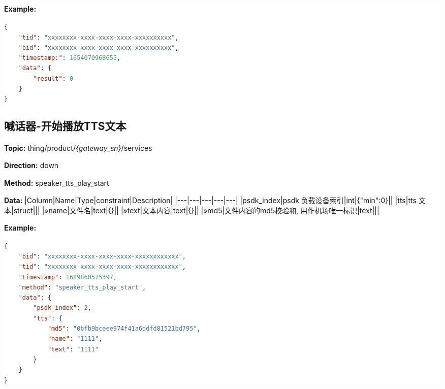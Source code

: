  

**Example:**
```json
{
	"tid": "xxxxxxxx-xxxx-xxxx-xxxx-xxxxxxxxxx",
	"bid": "xxxxxxxx-xxxx-xxxx-xxxx-xxxxxxxxxx",
	"timestamp:": 1654070968655,
	"data": {
		"result": 0
	}
}
```


## 喊话器-开始播放TTS文本



**Topic:** thing/product/*{gateway_sn}*/services

**Direction:** down

**Method:** speaker_tts_play_start

**Data:**
 |Column|Name|Type|constraint|Description| 
|---|---|---|---|---|
|psdk_index|psdk 负载设备索引|int|{&#34;min&#34;:0}||
|tts|tts 文本|struct||| 
|»name|文件名|text|{}|| 
|»text|文本内容|text|{}|| 
|»md5|文件内容的md5校验和, 用作机场唯一标识|text||| 

 

**Example:**
```json
{
	"bid": "xxxxxxxx-xxxx-xxxx-xxxx-xxxxxxxxxxxx",
	"tid": "xxxxxxxx-xxxx-xxxx-xxxx-xxxxxxxxxxxx",
	"timestamp": 1689860575397,
	"method": "speaker_tts_play_start",
	"data": {
		"psdk_index": 2,
		"tts": {
			"md5": "0bfb9bceee974f41a6ddfd81521bd795",
			"name": "1111",
			"text": "1111"
		}
	}
}
```
